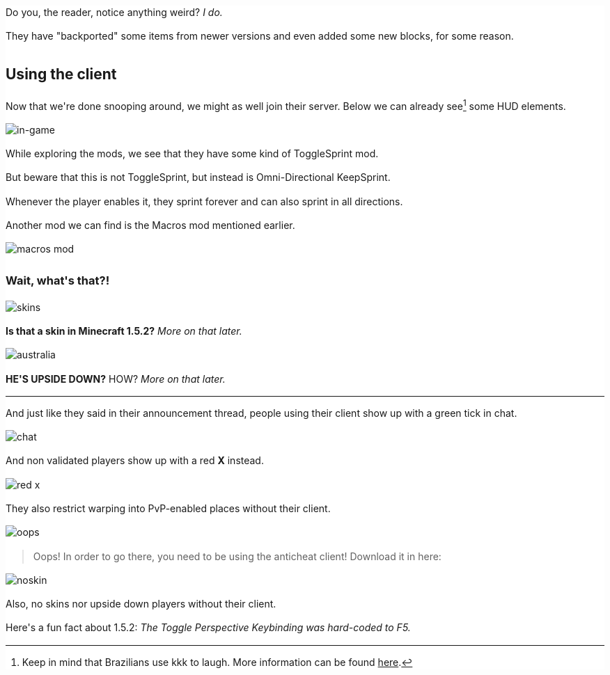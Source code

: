Do you, the reader, notice anything weird? *I do.*

They have "backported" some items from newer versions and even added some new blocks, for some reason.

## Using the client

Now that we're done snooping around, we might as well join their server. Below we can already see[^laughing] some HUD elements. 

![in-game](https://i.imgur.com/UMbx9qI.png)

While exploring the mods, we see that they have some kind of ToggleSprint mod.

But beware that this is not ToggleSprint, but instead is Omni-Directional KeepSprint.

Whenever the player enables it, they sprint forever and can also sprint in all directions.

Another mod we can find is the Macros mod mentioned earlier.

![macros mod](https://i.imgur.com/TjVbMRI.png)

### Wait, what's that?!

![skins](https://i.imgur.com/wM33Dz6.png)

**Is that a skin in Minecraft 1.5.2?** *More on that later.*

![australia](https://i.imgur.com/UXgKXyd.png)

**HE'S UPSIDE DOWN?** HOW? *More on that later.*

---

And just like they said in their announcement thread, people using their client show up with a green tick in chat.

<img src="https://i.imgur.com/wpPEWYv.png" title="" alt="chat" width="462">

And non validated players show up with a red **X** instead.

<img src="https://i.imgur.com/KRDnLen.png" title="" alt="red x" width="462"> 

They also restrict warping into PvP-enabled places without their client.

![oops](https://i.imgur.com/w9rxTlU.png) 

> Oops! In order to go there, you need to be using the anticheat client!
> Download it in here: <link>

![noskin](https://i.imgur.com/k7lroHR.png)

Also, no skins nor upside down players without their client.

Here's a fun fact about 1.5.2: *The Toggle Perspective Keybinding was hard-coded to F5.*


[^brazilispoor]: Brazil has that problem because of their economy.
[^antihack]: Literal translation of this would be anticheat.
[^craftlandiaislazy]: Honestly, this just screams laziness to me..
[^yourfuncubed]: **CraftLandia**
[^laughing]: Keep in mind that Brazilians use kkk to laugh. More information can be found [here](https://en.wiktionary.org/wiki/kkk "https://en.wiktionary.org/wiki/kkk").